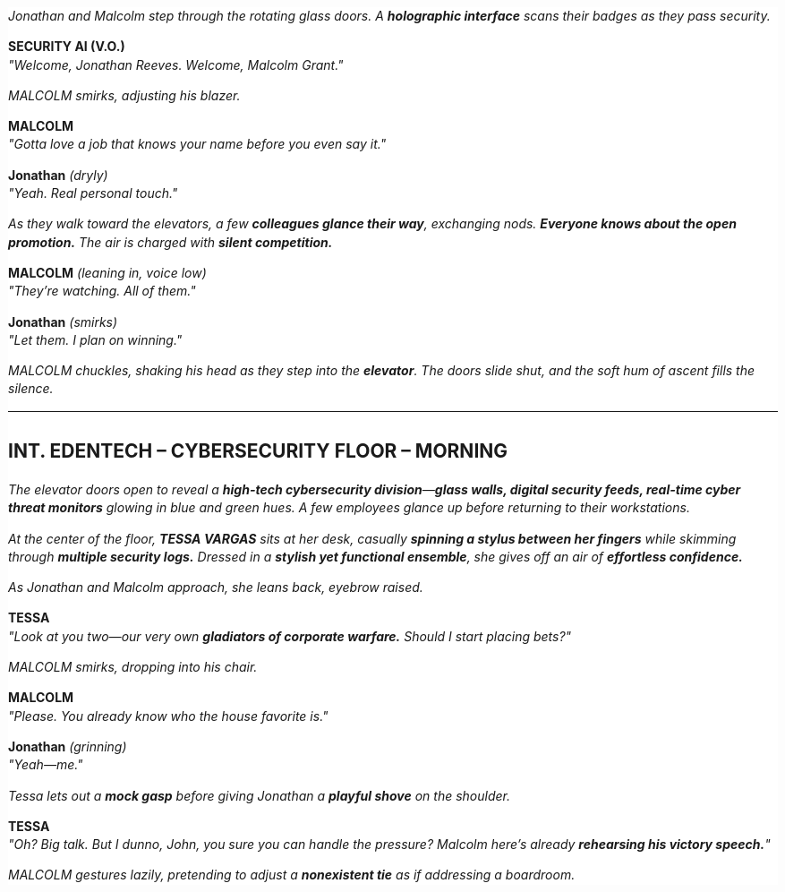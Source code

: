 *Jonathan and Malcolm step through the rotating glass doors. A **holographic interface** scans their badges as they pass security.*

**SECURITY AI (V.O.)**  
*"Welcome, Jonathan Reeves. Welcome, Malcolm Grant."*

*MALCOLM smirks, adjusting his blazer.*  

**MALCOLM**  
*"Gotta love a job that knows your name before you even say it."*

**Jonathan** *(dryly)*  
*"Yeah. Real personal touch."*

*As they walk toward the elevators, a few **colleagues glance their way**, exchanging nods. **Everyone knows about the open promotion.** The air is charged with **silent competition.***  

**MALCOLM** *(leaning in, voice low)*  
*"They’re watching. All of them."*

**Jonathan** *(smirks)*  
*"Let them. I plan on winning."*

*MALCOLM chuckles, shaking his head as they step into the **elevator**. The doors slide shut, and the soft hum of ascent fills the silence.*

---

## INT. EDENTECH – CYBERSECURITY FLOOR – MORNING

*The elevator doors open to reveal a **high-tech cybersecurity division**—**glass walls, digital security feeds, real-time cyber threat monitors** glowing in blue and green hues. A few employees glance up before returning to their workstations.*

*At the center of the floor, **TESSA VARGAS** sits at her desk, casually **spinning a stylus between her fingers** while skimming through **multiple security logs.** Dressed in a **stylish yet functional ensemble**, she gives off an air of **effortless confidence.***  

*As Jonathan and Malcolm approach, she leans back, eyebrow raised.*  

**TESSA**  
*"Look at you two—our very own **gladiators of corporate warfare.** Should I start placing bets?"*

*MALCOLM smirks, dropping into his chair.*  

**MALCOLM**  
*"Please. You already know who the house favorite is."*

**Jonathan** *(grinning)*  
*"Yeah—me."*

*Tessa lets out a **mock gasp** before giving Jonathan a **playful shove** on the shoulder.*  

**TESSA**  
*"Oh? Big talk. But I dunno, John, you sure you can handle the pressure? Malcolm here’s already **rehearsing his victory speech.**"*

*MALCOLM gestures lazily, pretending to adjust a **nonexistent tie** as if addressing a boardroom.*  
